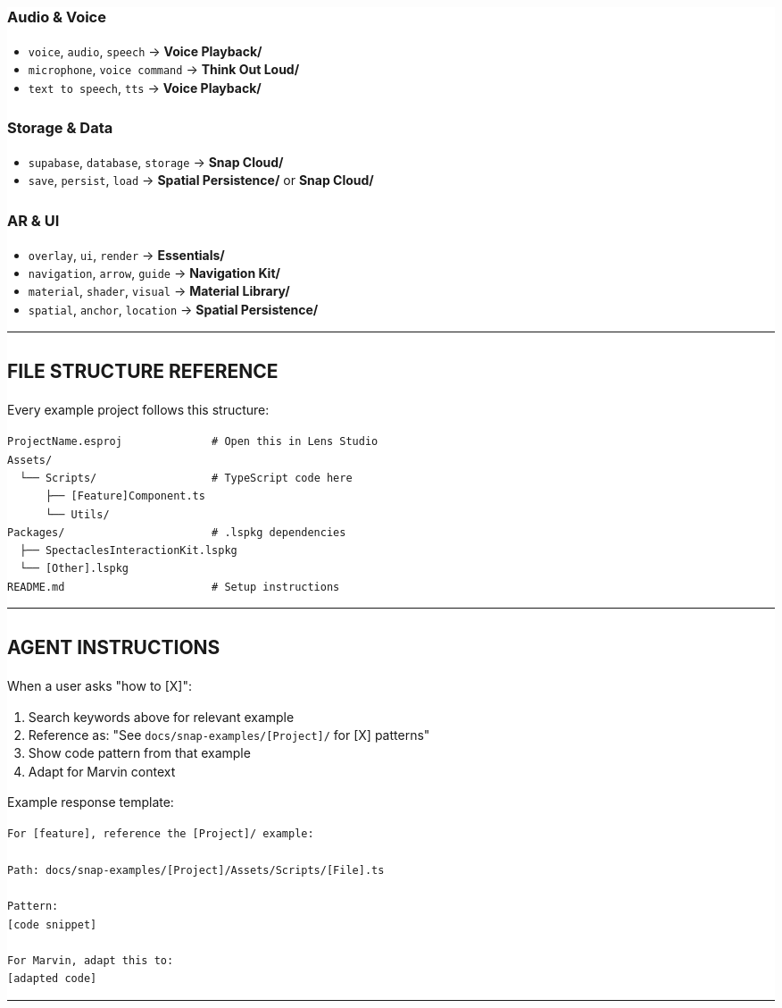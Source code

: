 ### Audio & Voice
- `voice`, `audio`, `speech` → **Voice Playback/**
- `microphone`, `voice command` → **Think Out Loud/**
- `text to speech`, `tts` → **Voice Playback/**

### Storage & Data
- `supabase`, `database`, `storage` → **Snap Cloud/**
- `save`, `persist`, `load` → **Spatial Persistence/** or **Snap Cloud/**

### AR & UI
- `overlay`, `ui`, `render` → **Essentials/**
- `navigation`, `arrow`, `guide` → **Navigation Kit/**
- `material`, `shader`, `visual` → **Material Library/**
- `spatial`, `anchor`, `location` → **Spatial Persistence/**

---

## FILE STRUCTURE REFERENCE

Every example project follows this structure:
```
ProjectName.esproj              # Open this in Lens Studio
Assets/
  └── Scripts/                  # TypeScript code here
      ├── [Feature]Component.ts
      └── Utils/
Packages/                       # .lspkg dependencies
  ├── SpectaclesInteractionKit.lspkg
  └── [Other].lspkg
README.md                       # Setup instructions
```

---

## AGENT INSTRUCTIONS

When a user asks "how to [X]":

1. Search keywords above for relevant example
2. Reference as: "See `docs/snap-examples/[Project]/` for [X] patterns"
3. Show code pattern from that example
4. Adapt for Marvin context

Example response template:
```
For [feature], reference the [Project]/ example:

Path: docs/snap-examples/[Project]/Assets/Scripts/[File].ts

Pattern:
[code snippet]

For Marvin, adapt this to:
[adapted code]
```

---
